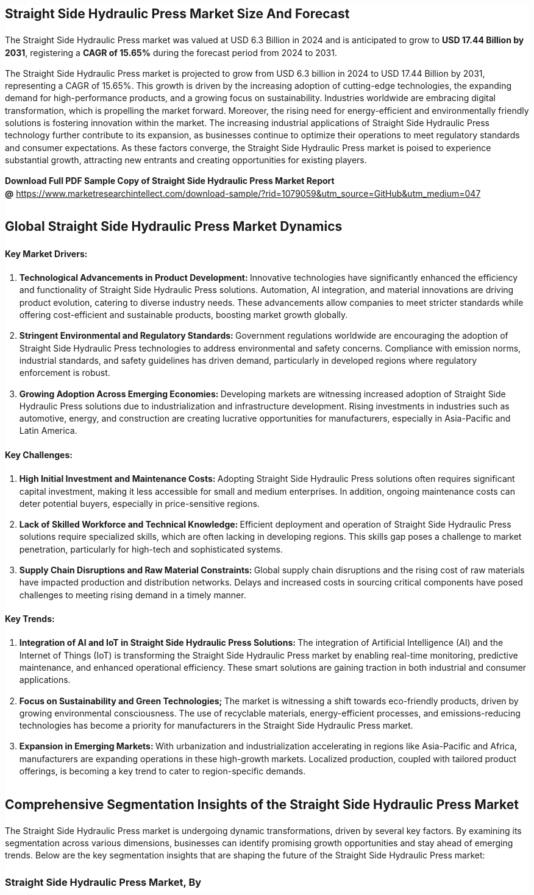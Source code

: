 <h2>Straight Side Hydraulic Press Market Size And Forecast</h2><p>The Straight Side Hydraulic Press market was valued at USD 6.3 Billion in 2024 and is anticipated to grow to <strong>USD 17.44 Billion by 2031</strong>, registering a <strong>CAGR of 15.65%</strong> during the forecast period from 2024 to 2031.</p><p>The Straight Side Hydraulic Press market is projected to grow from USD 6.3 billion in 2024 to USD 17.44 Billion by 2031, representing a CAGR of 15.65%. This growth is driven by the increasing adoption of cutting-edge technologies, the expanding demand for high-performance products, and a growing focus on sustainability. Industries worldwide are embracing digital transformation, which is propelling the market forward. Moreover, the rising need for energy-efficient and environmentally friendly solutions is fostering innovation within the market. The increasing industrial applications of Straight Side Hydraulic Press technology further contribute to its expansion, as businesses continue to optimize their operations to meet regulatory standards and consumer expectations. As these factors converge, the Straight Side Hydraulic Press market is poised to experience substantial growth, attracting new entrants and creating opportunities for existing players.</p><p><strong>Download Full PDF Sample Copy of Straight Side Hydraulic Press Market Report @</strong>&nbsp;<a href="https://www.marketresearchintellect.com/download-sample/?rid=1079059&amp;utm_source=GitHub&amp;utm_medium=047">https://www.marketresearchintellect.com/download-sample/?rid=1079059&amp;utm_source=GitHub&amp;utm_medium=047</a></p><h2>Global Straight Side Hydraulic Press Market Dynamics</h2><h4><strong>Key Market Drivers:</strong></h4><ol><li><p><strong>Technological Advancements in Product Development:&nbsp;</strong>Innovative technologies have significantly enhanced the efficiency and functionality of Straight Side Hydraulic Press solutions. Automation, AI integration, and material innovations are driving product evolution, catering to diverse industry needs. These advancements allow companies to meet stricter standards while offering cost-efficient and sustainable products, boosting market growth globally.</p></li><li><p><strong>Stringent Environmental and Regulatory Standards:&nbsp;</strong>Government regulations worldwide are encouraging the adoption of Straight Side Hydraulic Press technologies to address environmental and safety concerns. Compliance with emission norms, industrial standards, and safety guidelines has driven demand, particularly in developed regions where regulatory enforcement is robust.</p></li><li><p><strong>Growing Adoption Across Emerging Economies:&nbsp;</strong>Developing markets are witnessing increased adoption of Straight Side Hydraulic Press solutions due to industrialization and infrastructure development. Rising investments in industries such as automotive, energy, and construction are creating lucrative opportunities for manufacturers, especially in Asia-Pacific and Latin America.</p></li></ol><h4><strong>Key Challenges:</strong></h4><ol><li><p><strong>High Initial Investment and Maintenance Costs:&nbsp;</strong>Adopting Straight Side Hydraulic Press solutions often requires significant capital investment, making it less accessible for small and medium enterprises. In addition, ongoing maintenance costs can deter potential buyers, especially in price-sensitive regions.</p></li><li><p><strong>Lack of Skilled Workforce and Technical Knowledge:&nbsp;</strong>Efficient deployment and operation of Straight Side Hydraulic Press solutions require specialized skills, which are often lacking in developing regions. This skills gap poses a challenge to market penetration, particularly for high-tech and sophisticated systems.</p></li><li><p><strong>Supply Chain Disruptions and Raw Material Constraints:&nbsp;</strong>Global supply chain disruptions and the rising cost of raw materials have impacted production and distribution networks. Delays and increased costs in sourcing critical components have posed challenges to meeting rising demand in a timely manner.</p></li></ol><h4><strong>Key Trends:</strong></h4><ol><li><p><strong>Integration of AI and IoT in Straight Side Hydraulic Press Solutions:&nbsp;</strong>The integration of Artificial Intelligence (AI) and the Internet of Things (IoT) is transforming the Straight Side Hydraulic Press market by enabling real-time monitoring, predictive maintenance, and enhanced operational efficiency. These smart solutions are gaining traction in both industrial and consumer applications.</p></li><li><p><strong>Focus on Sustainability and Green Technologies;&nbsp;</strong>The market is witnessing a shift towards eco-friendly products, driven by growing environmental consciousness. The use of recyclable materials, energy-efficient processes, and emissions-reducing technologies has become a priority for manufacturers in the Straight Side Hydraulic Press market.</p></li><li><p><strong>Expansion in Emerging Markets:&nbsp;</strong>With urbanization and industrialization accelerating in regions like Asia-Pacific and Africa, manufacturers are expanding operations in these high-growth markets. Localized production, coupled with tailored product offerings, is becoming a key trend to cater to region-specific demands.</p></li></ol><div class="article-main__content" data-test-id="publishing-text-block"><h2>Comprehensive Segmentation Insights of the Straight Side Hydraulic Press Market</h2><p>The Straight Side Hydraulic Press market is undergoing dynamic transformations, driven by several key factors. By examining its segmentation across various dimensions, businesses can identify promising growth opportunities and stay ahead of emerging trends. Below are the key segmentation insights that are shaping the future of the Straight Side Hydraulic Press market:</p><h3><strong>Straight Side Hydraulic Press Market, By